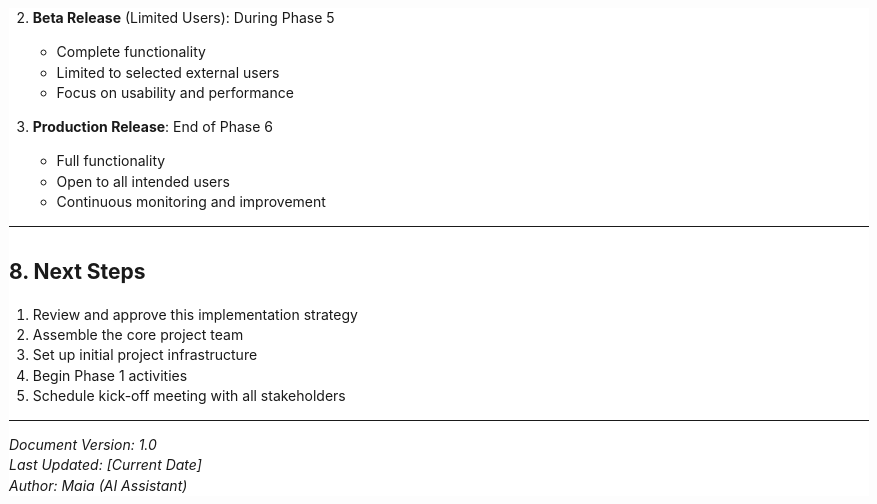 2. **Beta Release** (Limited Users): During Phase 5
   - Complete functionality
   - Limited to selected external users
   - Focus on usability and performance

3. **Production Release**: End of Phase 6
   - Full functionality
   - Open to all intended users
   - Continuous monitoring and improvement

---

## 8. Next Steps

1. Review and approve this implementation strategy
2. Assemble the core project team
3. Set up initial project infrastructure
4. Begin Phase 1 activities
5. Schedule kick-off meeting with all stakeholders

---

*Document Version: 1.0*  
*Last Updated: [Current Date]*  
*Author: Maia (AI Assistant)*
